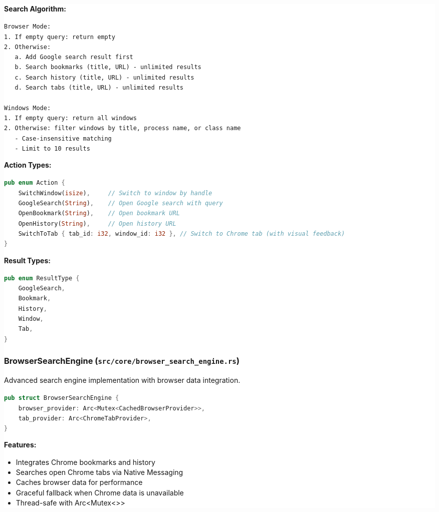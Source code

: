**Search Algorithm:**
```
Browser Mode:
1. If empty query: return empty
2. Otherwise:
   a. Add Google search result first
   b. Search bookmarks (title, URL) - unlimited results
   c. Search history (title, URL) - unlimited results
   d. Search tabs (title, URL) - unlimited results

Windows Mode:
1. If empty query: return all windows
2. Otherwise: filter windows by title, process name, or class name
   - Case-insensitive matching
   - Limit to 10 results
```

**Action Types:**
```rust
pub enum Action {
    SwitchWindow(isize),     // Switch to window by handle
    GoogleSearch(String),    // Open Google search with query
    OpenBookmark(String),    // Open bookmark URL
    OpenHistory(String),     // Open history URL
    SwitchToTab { tab_id: i32, window_id: i32 }, // Switch to Chrome tab (with visual feedback)
}
```

**Result Types:**
```rust
pub enum ResultType {
    GoogleSearch,
    Bookmark,
    History,
    Window,
    Tab,
}
```

### BrowserSearchEngine (`src/core/browser_search_engine.rs`)

Advanced search engine implementation with browser data integration.

```rust
pub struct BrowserSearchEngine {
    browser_provider: Arc<Mutex<CachedBrowserProvider>>,
    tab_provider: Arc<ChromeTabProvider>,
}
```

**Features:**
- Integrates Chrome bookmarks and history
- Searches open Chrome tabs via Native Messaging
- Caches browser data for performance
- Graceful fallback when Chrome data is unavailable
- Thread-safe with Arc<Mutex<>>
